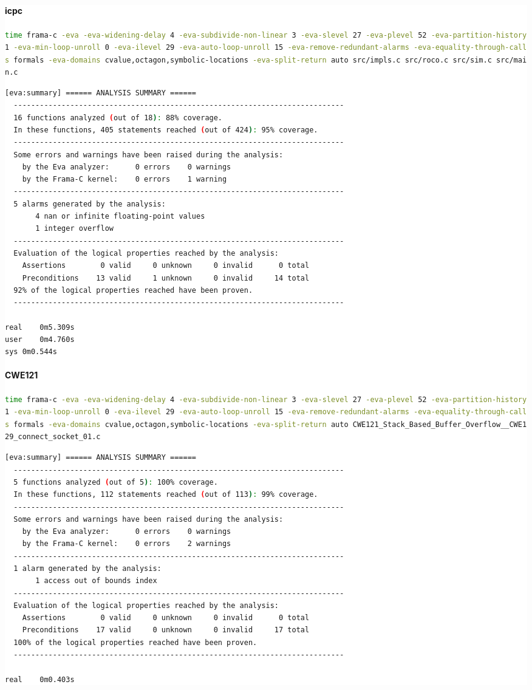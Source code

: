 ```bash
```



#### icpc

```bash
time frama-c -eva -eva-widening-delay 4 -eva-subdivide-non-linear 3 -eva-slevel 27 -eva-plevel 52 -eva-partition-history 1 -eva-min-loop-unroll 0 -eva-ilevel 29 -eva-auto-loop-unroll 15 -eva-remove-redundant-alarms -eva-equality-through-calls formals -eva-domains cvalue,octagon,symbolic-locations -eva-split-return auto src/impls.c src/roco.c src/sim.c src/main.c
```

```bash
[eva:summary] ====== ANALYSIS SUMMARY ======
  ----------------------------------------------------------------------------
  16 functions analyzed (out of 18): 88% coverage.
  In these functions, 405 statements reached (out of 424): 95% coverage.
  ----------------------------------------------------------------------------
  Some errors and warnings have been raised during the analysis:
    by the Eva analyzer:      0 errors    0 warnings
    by the Frama-C kernel:    0 errors    1 warning
  ----------------------------------------------------------------------------
  5 alarms generated by the analysis:
       4 nan or infinite floating-point values
       1 integer overflow
  ----------------------------------------------------------------------------
  Evaluation of the logical properties reached by the analysis:
    Assertions        0 valid     0 unknown     0 invalid      0 total
    Preconditions    13 valid     1 unknown     0 invalid     14 total
  92% of the logical properties reached have been proven.
  ----------------------------------------------------------------------------

real	0m5.309s
user	0m4.760s
sys	0m0.544s
```

#### CWE121

```bash
time frama-c -eva -eva-widening-delay 4 -eva-subdivide-non-linear 3 -eva-slevel 27 -eva-plevel 52 -eva-partition-history 1 -eva-min-loop-unroll 0 -eva-ilevel 29 -eva-auto-loop-unroll 15 -eva-remove-redundant-alarms -eva-equality-through-calls formals -eva-domains cvalue,octagon,symbolic-locations -eva-split-return auto CWE121_Stack_Based_Buffer_Overflow__CWE129_connect_socket_01.c
```

```bash
[eva:summary] ====== ANALYSIS SUMMARY ======
  ----------------------------------------------------------------------------
  5 functions analyzed (out of 5): 100% coverage.
  In these functions, 112 statements reached (out of 113): 99% coverage.
  ----------------------------------------------------------------------------
  Some errors and warnings have been raised during the analysis:
    by the Eva analyzer:      0 errors    0 warnings
    by the Frama-C kernel:    0 errors    2 warnings
  ----------------------------------------------------------------------------
  1 alarm generated by the analysis:
       1 access out of bounds index
  ----------------------------------------------------------------------------
  Evaluation of the logical properties reached by the analysis:
    Assertions        0 valid     0 unknown     0 invalid      0 total
    Preconditions    17 valid     0 unknown     0 invalid     17 total
  100% of the logical properties reached have been proven.
  ----------------------------------------------------------------------------

real	0m0.403s
```